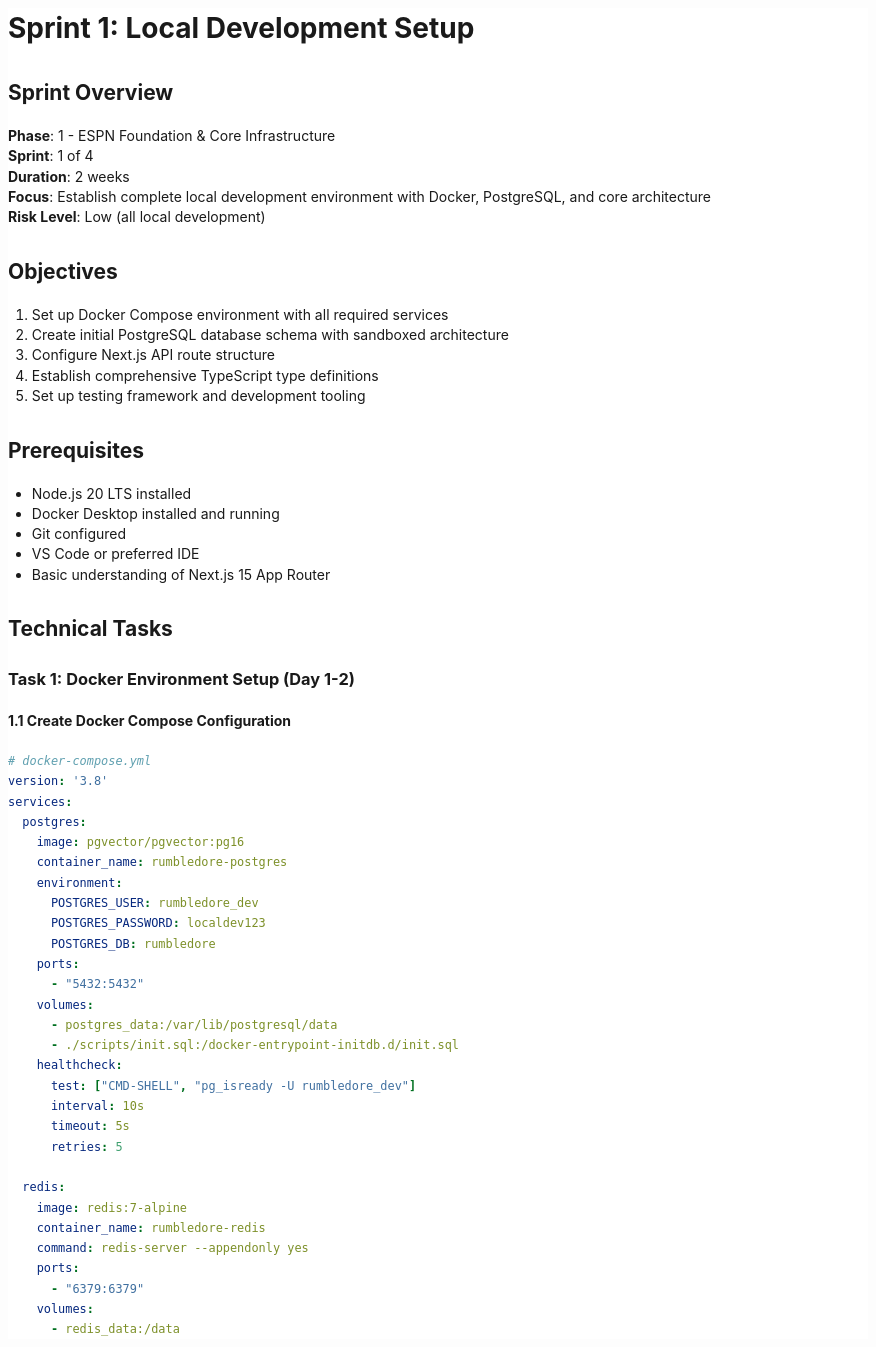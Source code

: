 # Sprint 1: Local Development Setup

## Sprint Overview
**Phase**: 1 - ESPN Foundation & Core Infrastructure  
**Sprint**: 1 of 4  
**Duration**: 2 weeks  
**Focus**: Establish complete local development environment with Docker, PostgreSQL, and core architecture  
**Risk Level**: Low (all local development)

## Objectives
1. Set up Docker Compose environment with all required services
2. Create initial PostgreSQL database schema with sandboxed architecture
3. Configure Next.js API route structure
4. Establish comprehensive TypeScript type definitions
5. Set up testing framework and development tooling

## Prerequisites
- Node.js 20 LTS installed
- Docker Desktop installed and running
- Git configured
- VS Code or preferred IDE
- Basic understanding of Next.js 15 App Router

## Technical Tasks

### Task 1: Docker Environment Setup (Day 1-2)

#### 1.1 Create Docker Compose Configuration
```yaml
# docker-compose.yml
version: '3.8'
services:
  postgres:
    image: pgvector/pgvector:pg16
    container_name: rumbledore-postgres
    environment:
      POSTGRES_USER: rumbledore_dev
      POSTGRES_PASSWORD: localdev123
      POSTGRES_DB: rumbledore
    ports:
      - "5432:5432"
    volumes:
      - postgres_data:/var/lib/postgresql/data
      - ./scripts/init.sql:/docker-entrypoint-initdb.d/init.sql
    healthcheck:
      test: ["CMD-SHELL", "pg_isready -U rumbledore_dev"]
      interval: 10s
      timeout: 5s
      retries: 5

  redis:
    image: redis:7-alpine
    container_name: rumbledore-redis
    command: redis-server --appendonly yes
    ports:
      - "6379:6379"
    volumes:
      - redis_data:/data
```

  [key: string]: any;